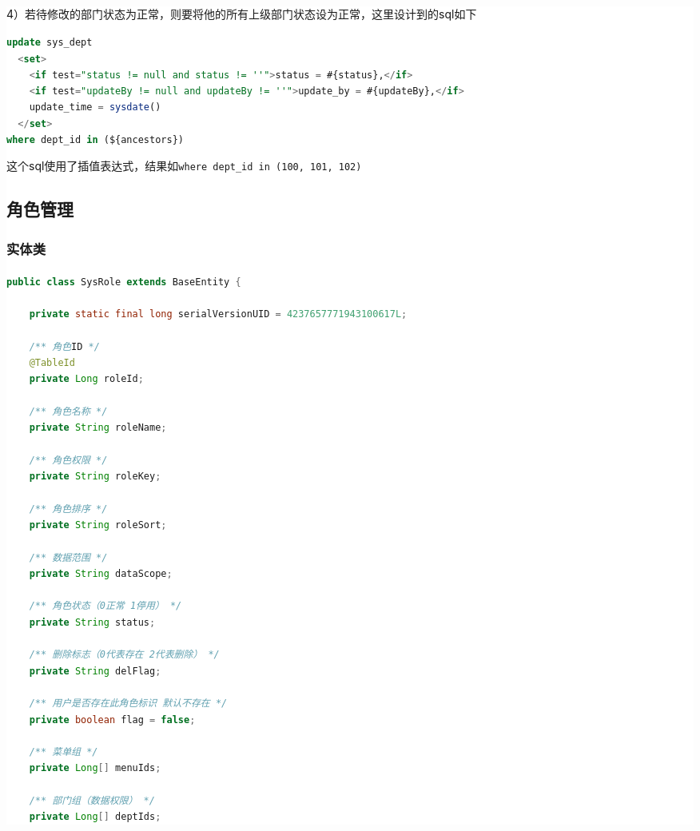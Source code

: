 4）若待修改的部门状态为正常，则要将他的所有上级部门状态设为正常，这里设计到的sql如下

```sql
update sys_dept
  <set>
    <if test="status != null and status != ''">status = #{status},</if>
    <if test="updateBy != null and updateBy != ''">update_by = #{updateBy},</if>
    update_time = sysdate()
  </set>
where dept_id in (${ancestors})
```

这个sql使用了插值表达式，结果如`where dept_id in (100, 101, 102)`

## 角色管理

### 实体类

```java
public class SysRole extends BaseEntity {

    private static final long serialVersionUID = 4237657771943100617L;

    /** 角色ID */
    @TableId
    private Long roleId;

    /** 角色名称 */
    private String roleName;

    /** 角色权限 */
    private String roleKey;

    /** 角色排序 */
    private String roleSort;

    /** 数据范围 */
    private String dataScope;

    /** 角色状态（0正常 1停用） */
    private String status;

    /** 删除标志（0代表存在 2代表删除） */
    private String delFlag;

    /** 用户是否存在此角色标识 默认不存在 */
    private boolean flag = false;

    /** 菜单组 */
    private Long[] menuIds;

    /** 部门组（数据权限） */
    private Long[] deptIds;
```
